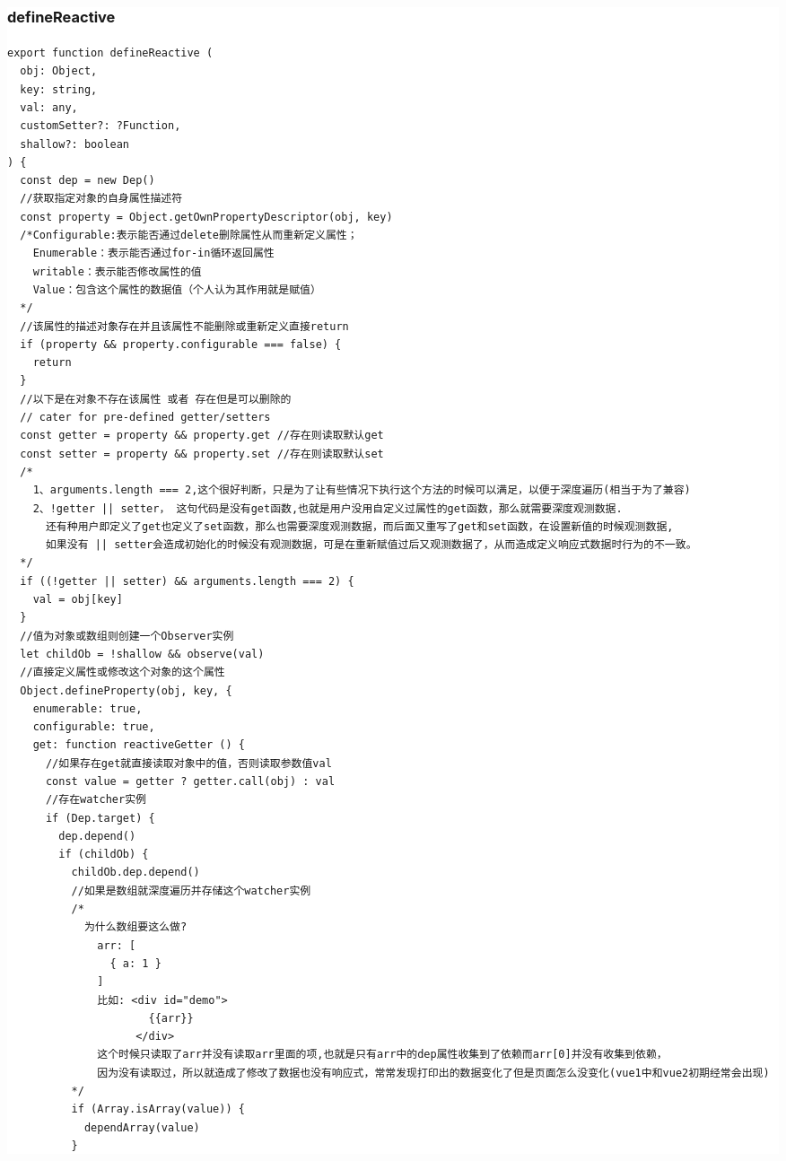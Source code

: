 ### defineReactive
```ecmascript 6
export function defineReactive (
  obj: Object,
  key: string,
  val: any,
  customSetter?: ?Function,
  shallow?: boolean
) {
  const dep = new Dep()
  //获取指定对象的自身属性描述符
  const property = Object.getOwnPropertyDescriptor(obj, key)
  /*Configurable:表示能否通过delete删除属性从而重新定义属性；
    Enumerable：表示能否通过for-in循环返回属性
    writable：表示能否修改属性的值
    Value：包含这个属性的数据值（个人认为其作用就是赋值）
  */
  //该属性的描述对象存在并且该属性不能删除或重新定义直接return
  if (property && property.configurable === false) {
    return
  }
  //以下是在对象不存在该属性 或者 存在但是可以删除的
  // cater for pre-defined getter/setters
  const getter = property && property.get //存在则读取默认get
  const setter = property && property.set //存在则读取默认set
  /*
    1、arguments.length === 2,这个很好判断，只是为了让有些情况下执行这个方法的时候可以满足，以便于深度遍历(相当于为了兼容)
    2、!getter || setter， 这句代码是没有get函数,也就是用户没用自定义过属性的get函数，那么就需要深度观测数据.
      还有种用户即定义了get也定义了set函数，那么也需要深度观测数据，而后面又重写了get和set函数，在设置新值的时候观测数据,
      如果没有 || setter会造成初始化的时候没有观测数据，可是在重新赋值过后又观测数据了，从而造成定义响应式数据时行为的不一致。
  */
  if ((!getter || setter) && arguments.length === 2) {
    val = obj[key]
  }
  //值为对象或数组则创建一个Observer实例
  let childOb = !shallow && observe(val)
  //直接定义属性或修改这个对象的这个属性
  Object.defineProperty(obj, key, {
    enumerable: true,
    configurable: true,
    get: function reactiveGetter () {
      //如果存在get就直接读取对象中的值，否则读取参数值val
      const value = getter ? getter.call(obj) : val
      //存在watcher实例
      if (Dep.target) {
        dep.depend()
        if (childOb) {
          childOb.dep.depend()
          //如果是数组就深度遍历并存储这个watcher实例
          /*
            为什么数组要这么做?
              arr: [
                { a: 1 }
              ]
              比如: <div id="demo">
                      {{arr}}
                    </div>
              这个时候只读取了arr并没有读取arr里面的项,也就是只有arr中的dep属性收集到了依赖而arr[0]并没有收集到依赖，
              因为没有读取过，所以就造成了修改了数据也没有响应式，常常发现打印出的数据变化了但是页面怎么没变化(vue1中和vue2初期经常会出现)
          */
          if (Array.isArray(value)) {
            dependArray(value)
          }
```